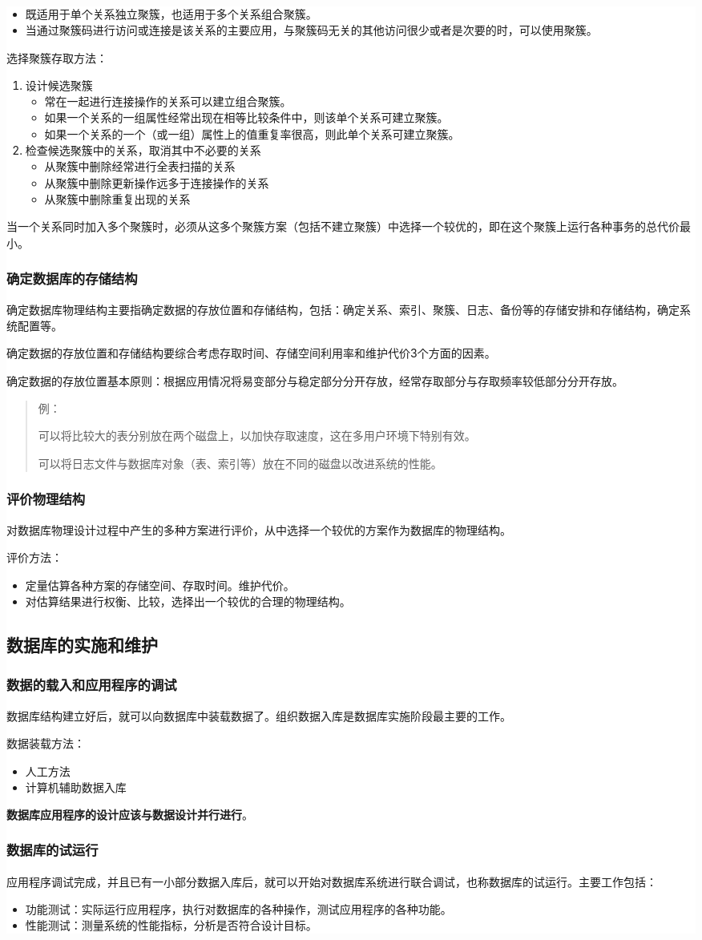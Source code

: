 - 既适用于单个关系独立聚簇，也适用于多个关系组合聚簇。
- 当通过聚簇码进行访问或连接是该关系的主要应用，与聚簇码无关的其他访问很少或者是次要的时，可以使用聚簇。

选择聚簇存取方法：

1. 设计候选聚簇
   - 常在一起进行连接操作的关系可以建立组合聚簇。
   - 如果一个关系的一组属性经常出现在相等比较条件中，则该单个关系可建立聚簇。
   - 如果一个关系的一个（或一组）属性上的值重复率很高，则此单个关系可建立聚簇。
2. 检查候选聚簇中的关系，取消其中不必要的关系
   - 从聚簇中删除经常进行全表扫描的关系
   - 从聚簇中删除更新操作远多于连接操作的关系
   - 从聚簇中删除重复出现的关系

当一个关系同时加入多个聚簇时，必须从这多个聚簇方案（包括不建立聚簇）中选择一个较优的，即在这个聚簇上运行各种事务的总代价最小。	

### 确定数据库的存储结构

确定数据库物理结构主要指确定数据的存放位置和存储结构，包括：确定关系、索引、聚簇、日志、备份等的存储安排和存储结构，确定系统配置等。

确定数据的存放位置和存储结构要综合考虑存取时间、存储空间利用率和维护代价3个方面的因素。

确定数据的存放位置基本原则：根据应用情况将易变部分与稳定部分分开存放，经常存取部分与存取频率较低部分分开存放。

> 例：
>
> 可以将比较大的表分别放在两个磁盘上，以加快存取速度，这在多用户环境下特别有效。
>
> 可以将日志文件与数据库对象（表、索引等）放在不同的磁盘以改进系统的性能。

### 评价物理结构

对数据库物理设计过程中产生的多种方案进行评价，从中选择一个较优的方案作为数据库的物理结构。

评价方法：

- 定量估算各种方案的存储空间、存取时间。维护代价。
- 对估算结果进行权衡、比较，选择出一个较优的合理的物理结构。

## 数据库的实施和维护

### 数据的载入和应用程序的调试

数据库结构建立好后，就可以向数据库中装载数据了。组织数据入库是数据库实施阶段最主要的工作。

数据装载方法：

- 人工方法
- 计算机辅助数据入库

**数据库应用程序的设计应该与数据设计并行进行**。 

### 数据库的试运行

应用程序调试完成，并且已有一小部分数据入库后，就可以开始对数据库系统进行联合调试，也称数据库的试运行。主要工作包括：

- 功能测试：实际运行应用程序，执行对数据库的各种操作，测试应用程序的各种功能。
- 性能测试：测量系统的性能指标，分析是否符合设计目标。

